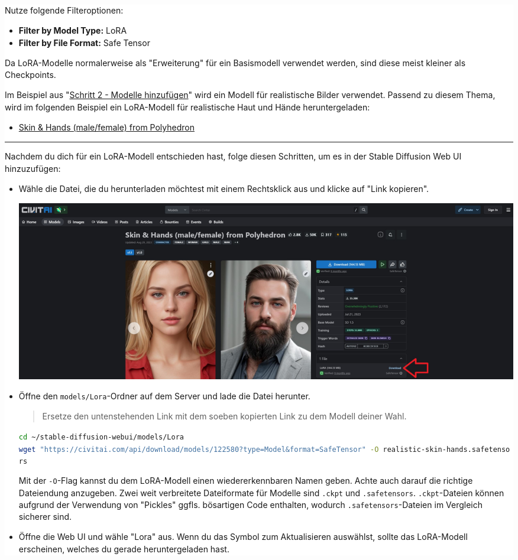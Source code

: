 Nutze folgende Filteroptionen:

* **Filter by Model Type:** LoRA
* **Filter by File Format:** Safe Tensor

Da LoRA-Modelle normalerweise als "Erweiterung" für ein Basismodell verwendet werden, sind diese meist kleiner als Checkpoints.

Im Beispiel aus "[Schritt 2 - Modelle hinzufügen](#schritt-2---modelle-hinzufügen)" wird ein Modell für realistische Bilder verwendet. Passend zu diesem Thema, wird im folgenden Beispiel ein LoRA-Modell für realistische Haut und Hände heruntergeladen:

* [Skin & Hands (male/female) from Polyhedron](https://civitai.com/models/109043/skin-and-hands-malefemale-from-polyhedron)

--------------------

Nachdem du dich für ein LoRA-Modell entschieden hast, folge diesen Schritten, um es in der Stable Diffusion Web UI hinzuzufügen:

* Wähle die Datei, die du herunterladen möchtest mit einem Rechtsklick aus und klicke auf "Link kopieren".
  
  ![Skin – Hands](images/02_model_download_skin-hands.jpg)

* Öffne den `models/Lora`-Ordner auf dem Server und lade die Datei herunter.
  
  > Ersetze den untenstehenden Link mit dem soeben kopierten Link zu dem Modell deiner Wahl.
  
  ```bash
  cd ~/stable-diffusion-webui/models/Lora
  wget "https://civitai.com/api/download/models/122580?type=Model&format=SafeTensor" -O realistic-skin-hands.safetensors
  ```
  
  Mit der `-O`-Flag kannst du dem LoRA-Modell einen wiedererkennbaren Namen geben. Achte auch darauf die richtige Dateiendung anzugeben. Zwei weit verbreitete Dateiformate für Modelle sind `.ckpt` und `.safetensors`. `.ckpt`-Dateien können aufgrund der Verwendung von "Pickles" ggfls. bösartigen Code enthalten, wodurch `.safetensors`-Dateien im Vergleich sicherer sind.

* Öffne die Web UI und wähle "Lora" aus. Wenn du das Symbol zum Aktualisieren auswählst, sollte das LoRA-Modell erscheinen, welches du gerade heruntergeladen hast.
  
